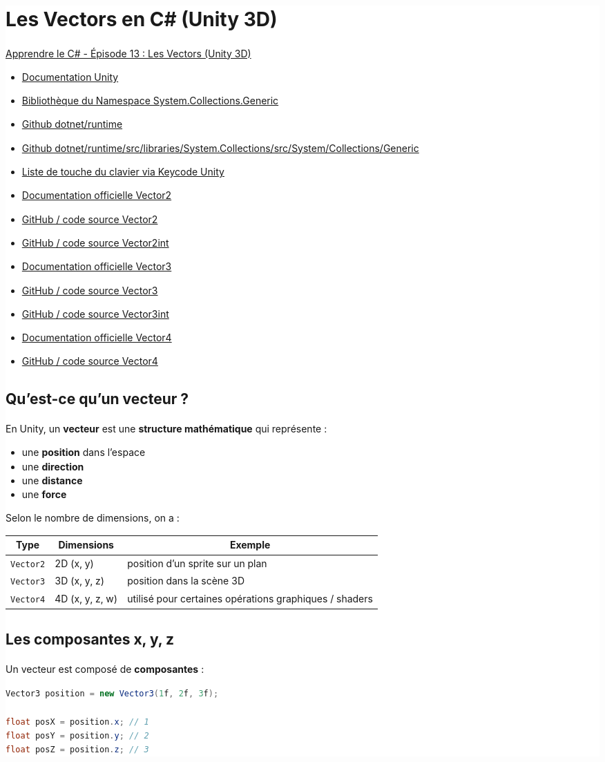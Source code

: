 # Les Vectors en C# (Unity 3D)

[Apprendre le C# - Épisode 13 : Les Vectors (Unity 3D)](https://youtu.be/ctebtsMGq9k?si=_w20YN4tZAJOLL5g)

- [Documentation Unity](https://docs.unity3d.com/Manual/index.html)
- [Bibliothèque du Namespace System.Collections.Generic](https://learn.microsoft.com/en-us/dotnet/api/system.collections.generic?view=net-9.0)
- [Github dotnet/runtime](https://github.com/dotnet/runtime)
- [Github dotnet/runtime/src/libraries/System.Collections/src/System/Collections/Generic](https://github.com/dotnet/runtime/tree/main/src/libraries/System.Collections/src/System/Collections/Generic)
- [Liste de touche du clavier via Keycode Unity](https://docs.unity3d.com/ScriptReference/KeyCode.html)

- [Documentation officielle Vector2](https://docs.unity3d.com/ScriptReference/Vector2.html)
- [GitHub / code source Vector2](https://github.com/Unity-Technologies/UnityCsReference/blob/master/Runtime/Export/Math/Vector2.cs)
- [GitHub / code source Vector2int](https://github.com/Unity-Technologies/UnityCsReference/blob/master/Runtime/Export/Math/Vector2Int.cs)
- [Documentation officielle Vector3](https://docs.unity3d.com/ScriptReference/Vector3-up.html)
- [GitHub / code source Vector3](https://github.com/Unity-Technologies/UnityCsReference/blob/master/Runtime/Export/Math/Vector3.cs)
- [GitHub / code source Vector3int](https://github.com/Unity-Technologies/UnityCsReference/blob/master/Runtime/Export/Math/Vector3Int.cs)
- [Documentation officielle Vector4](https://docs.unity3d.com/ScriptReference/Vector4.html)
- [GitHub / code source Vector4](https://github.com/Unity-Technologies/UnityCsReference/blob/master/Runtime/Export/Math/Vector4.cs)

## Qu’est-ce qu’un vecteur ?

En Unity, un **vecteur** est une **structure mathématique** qui représente :
- une **position** dans l’espace
- une **direction**
- une **distance**
- une **force**

Selon le nombre de dimensions, on a :

| Type      | Dimensions      | Exemple                                                |
| --------- | --------------- | ------------------------------------------------------ |
| `Vector2` | 2D (x, y)       | position d’un sprite sur un plan                       |
| `Vector3` | 3D (x, y, z)    | position dans la scène 3D                              |
| `Vector4` | 4D (x, y, z, w) | utilisé pour certaines opérations graphiques / shaders |


## Les composantes x, y, z

Un vecteur est composé de **composantes** :

```csharp
Vector3 position = new Vector3(1f, 2f, 3f);

float posX = position.x; // 1
float posY = position.y; // 2
float posZ = position.z; // 3
```
